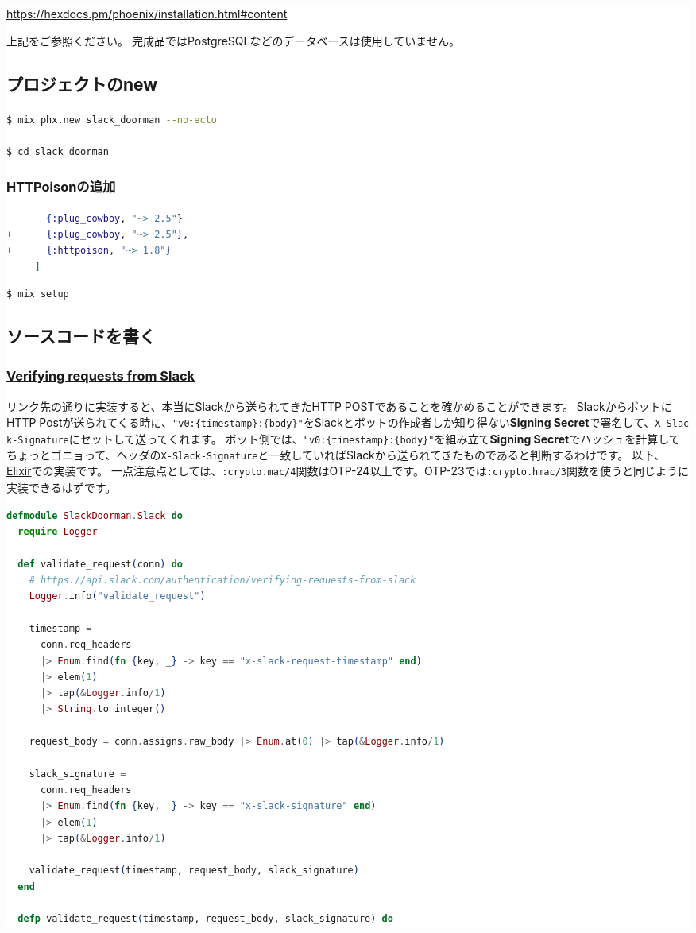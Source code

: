 https://hexdocs.pm/phoenix/installation.html#content

上記をご参照ください。
完成品ではPostgreSQLなどのデータベースは使用していません。

## プロジェクトのnew

```bash
$ mix phx.new slack_doorman --no-ecto

$ cd slack_doorman
```
 
### HTTPoisonの追加

```diff:mix.exs
-      {:plug_cowboy, "~> 2.5"}
+      {:plug_cowboy, "~> 2.5"},
+      {:httpoison, "~> 1.8"}
     ]
```

```bash
$ mix setup
```

## ソースコードを書く

### [Verifying requests from Slack](https://api.slack.com/authentication/verifying-requests-from-slack)

リンク先の通りに実装すると、本当にSlackから送られてきたHTTP POSTであることを確かめることができます。
SlackからボットにHTTP Postが送られてくる時に、`"v0:{timestamp}:{body}"`をSlackとボットの作成者しか知り得ない**Signing Secret**で署名して、`X-Slack-Signature`にセットして送ってくれます。
ボット側では、`"v0:{timestamp}:{body}"`を組み立て**Signing Secret**でハッシュを計算してちょっとゴニョって、ヘッダの`X-Slack-Signature`と一致していればSlackから送られてきたものであると判断するわけです。
以下、[Elixir](https://elixir-lang.org/)での実装です。
一点注意点としては、`:crypto.mac/4`関数はOTP-24以上です。OTP-23では`:crypto.hmac/3`関数を使うと同じように実装できるはずです。

```elixir:lib/slack_doorman/slack.ex
defmodule SlackDoorman.Slack do
  require Logger

  def validate_request(conn) do
    # https://api.slack.com/authentication/verifying-requests-from-slack
    Logger.info("validate_request")

    timestamp =
      conn.req_headers
      |> Enum.find(fn {key, _} -> key == "x-slack-request-timestamp" end)
      |> elem(1)
      |> tap(&Logger.info/1)
      |> String.to_integer()

    request_body = conn.assigns.raw_body |> Enum.at(0) |> tap(&Logger.info/1)

    slack_signature =
      conn.req_headers
      |> Enum.find(fn {key, _} -> key == "x-slack-signature" end)
      |> elem(1)
      |> tap(&Logger.info/1)

    validate_request(timestamp, request_body, slack_signature)
  end

  defp validate_request(timestamp, request_body, slack_signature) do
```